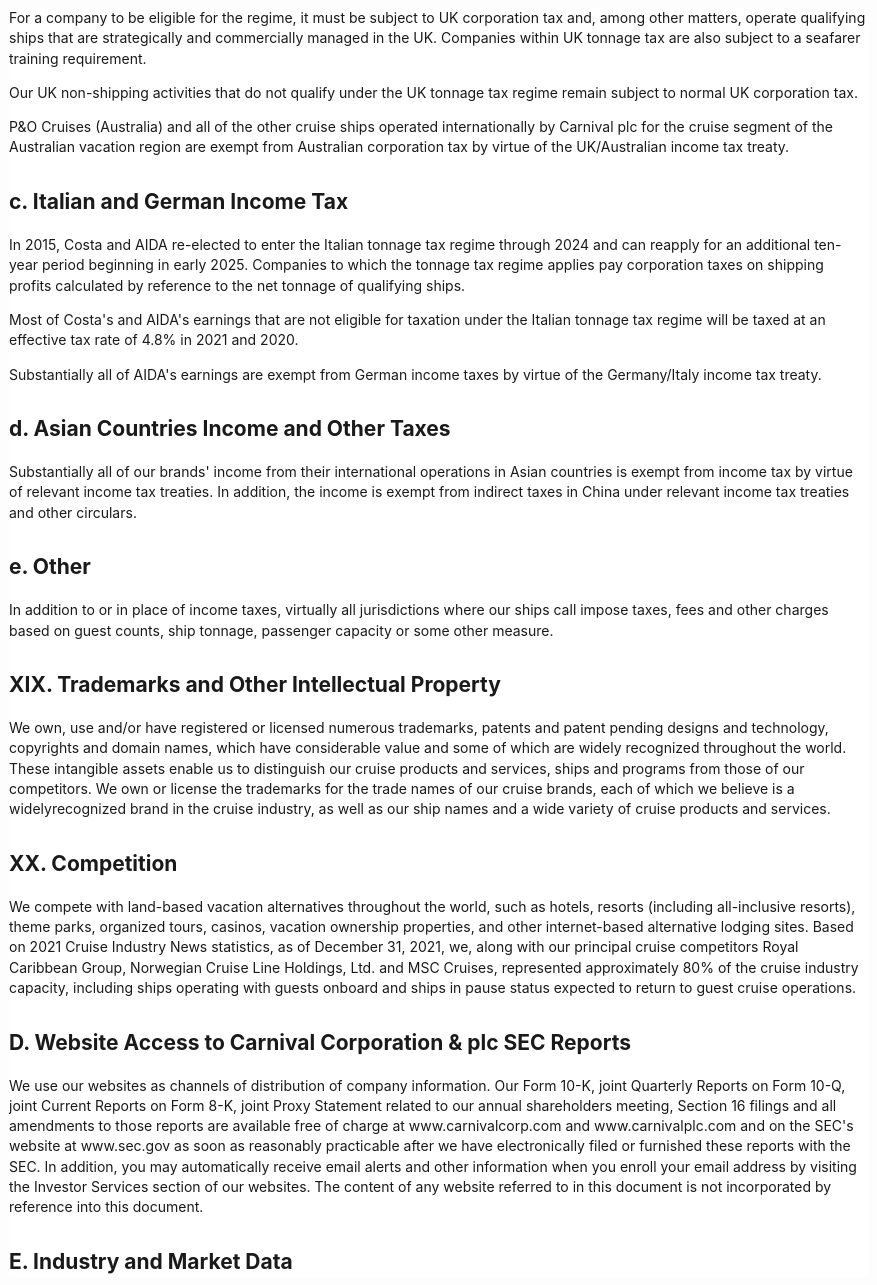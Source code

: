 <p>For a company to be eligible for the regime, it must be subject to UK corporation tax and, among other matters, operate qualifying ships that are strategically and commercially managed in the UK. Companies within UK tonnage tax are also subject to a seafarer training requirement.</p>
<p>Our UK non-shipping activities that do not qualify under the UK tonnage tax regime remain subject to normal UK corporation tax.</p>
<p>P&amp;O Cruises (Australia) and all of the other cruise ships operated internationally by Carnival plc for the cruise segment of the Australian vacation region are exempt from Australian corporation tax by virtue of the UK/Australian income tax treaty.</p>
<h2>c. Italian and German Income Tax</h2>
<p>In 2015, Costa and AIDA re-elected to enter the Italian tonnage tax regime through 2024 and can reapply for an additional ten-year period beginning in early 2025. Companies to which the tonnage tax regime applies pay corporation taxes on shipping profits calculated by reference to the net tonnage of qualifying ships.</p>
<p>Most of Costa's and AIDA's earnings that are not eligible for taxation under the Italian tonnage tax regime will be taxed at an effective tax rate of 4.8% in 2021 and 2020.</p>
<p>Substantially all of AIDA's earnings are exempt from German income taxes by virtue of the Germany/Italy income tax treaty.</p>
<h2>d. Asian Countries Income and Other Taxes</h2>
<p>Substantially all of our brands' income from their international operations in Asian countries is exempt from income tax by virtue of relevant income tax treaties. In addition, the income is exempt from indirect taxes in China under relevant income tax treaties and other circulars.</p>
<h2>e. Other</h2>
<p>In addition to or in place of income taxes, virtually all jurisdictions where our ships call impose taxes, fees and other charges based on guest counts, ship tonnage, passenger capacity or some other measure.</p>
<h2>XIX. Trademarks and Other Intellectual Property</h2>
<p>We own, use and/or have registered or licensed numerous trademarks, patents and patent pending designs and technology, copyrights and domain names, which have considerable value and some of which are widely recognized throughout the world. These intangible assets enable us to distinguish our cruise products and services, ships and programs from those of our competitors. We own or license the trademarks for the trade names of our cruise brands, each of which we believe is a widelyrecognized brand in the cruise industry, as well as our ship names and a wide variety of cruise products and services.</p>
<h2>XX. Competition</h2>
<p>We compete with land-based vacation alternatives throughout the world, such as hotels, resorts (including all-inclusive resorts), theme parks, organized tours, casinos, vacation ownership properties, and other internet-based alternative lodging sites. Based on 2021 Cruise Industry News statistics, as of December 31, 2021, we, along with our principal cruise competitors Royal Caribbean Group, Norwegian Cruise Line Holdings, Ltd. and MSC Cruises, represented approximately 80% of the cruise industry capacity, including ships operating with guests onboard and ships in pause status expected to return to guest cruise operations.</p>
<h2>D. Website Access to Carnival Corporation &amp; plc SEC Reports</h2>
<p>We use our websites as channels of distribution of company information. Our Form 10-K, joint Quarterly Reports on Form 10-Q, joint Current Reports on Form 8-K, joint Proxy Statement related to our annual shareholders meeting, Section 16 filings and all amendments to those reports are available free of charge at www.carnivalcorp.com and www.carnivalplc.com and on the SEC's website at www.sec.gov as soon as reasonably practicable after we have electronically filed or furnished these reports with the SEC. In addition, you may automatically receive email alerts and other information when you enroll your email address by visiting the Investor Services section of our websites. The content of any website referred to in this document is not incorporated by reference into this document.</p>
<h2>E. Industry and Market Data</h2>